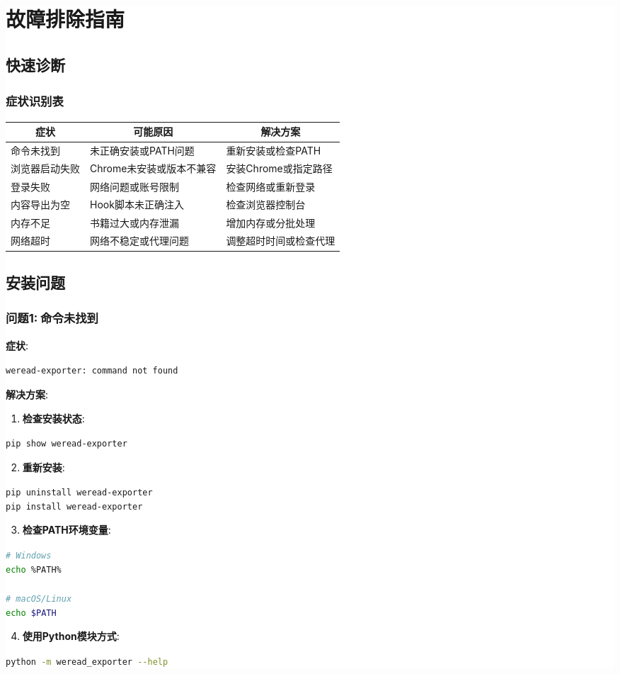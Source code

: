 # 故障排除指南

## 快速诊断

### 症状识别表

| 症状 | 可能原因 | 解决方案 |
|------|----------|----------|
| 命令未找到 | 未正确安装或PATH问题 | 重新安装或检查PATH |
| 浏览器启动失败 | Chrome未安装或版本不兼容 | 安装Chrome或指定路径 |
| 登录失败 | 网络问题或账号限制 | 检查网络或重新登录 |
| 内容导出为空 | Hook脚本未正确注入 | 检查浏览器控制台 |
| 内存不足 | 书籍过大或内存泄漏 | 增加内存或分批处理 |
| 网络超时 | 网络不稳定或代理问题 | 调整超时时间或检查代理 |

## 安装问题

### 问题1: 命令未找到

**症状**:
```bash
weread-exporter: command not found
```

**解决方案**:

1. **检查安装状态**:
```bash
pip show weread-exporter
```

2. **重新安装**:
```bash
pip uninstall weread-exporter
pip install weread-exporter
```

3. **检查PATH环境变量**:
```bash
# Windows
echo %PATH%

# macOS/Linux
echo $PATH
```

4. **使用Python模块方式**:
```bash
python -m weread_exporter --help
```
